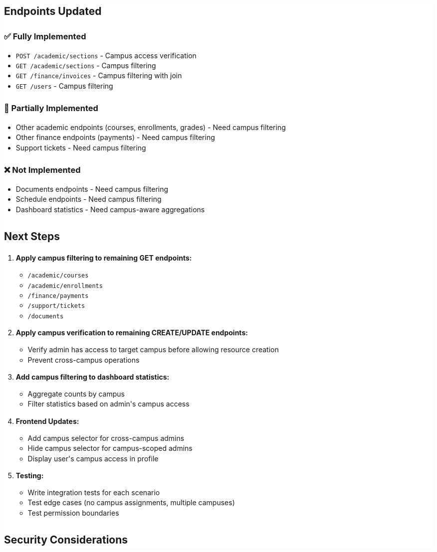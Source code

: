 ## Endpoints Updated

### ✅ Fully Implemented

- `POST /academic/sections` - Campus access verification
- `GET /academic/sections` - Campus filtering
- `GET /finance/invoices` - Campus filtering with join
- `GET /users` - Campus filtering

### 🔄 Partially Implemented

- Other academic endpoints (courses, enrollments, grades) - Need campus filtering
- Other finance endpoints (payments) - Need campus filtering
- Support tickets - Need campus filtering

### ❌ Not Implemented

- Documents endpoints - Need campus filtering
- Schedule endpoints - Need campus filtering
- Dashboard statistics - Need campus-aware aggregations

## Next Steps

1. **Apply campus filtering to remaining GET endpoints:**

   - `/academic/courses`
   - `/academic/enrollments`
   - `/finance/payments`
   - `/support/tickets`
   - `/documents`

2. **Apply campus verification to remaining CREATE/UPDATE endpoints:**

   - Verify admin has access to target campus before allowing resource creation
   - Prevent cross-campus operations

3. **Add campus filtering to dashboard statistics:**

   - Aggregate counts by campus
   - Filter statistics based on admin's campus access

4. **Frontend Updates:**

   - Add campus selector for cross-campus admins
   - Hide campus selector for campus-scoped admins
   - Display user's campus access in profile

5. **Testing:**
   - Write integration tests for each scenario
   - Test edge cases (no campus assignments, multiple campuses)
   - Test permission boundaries

## Security Considerations
